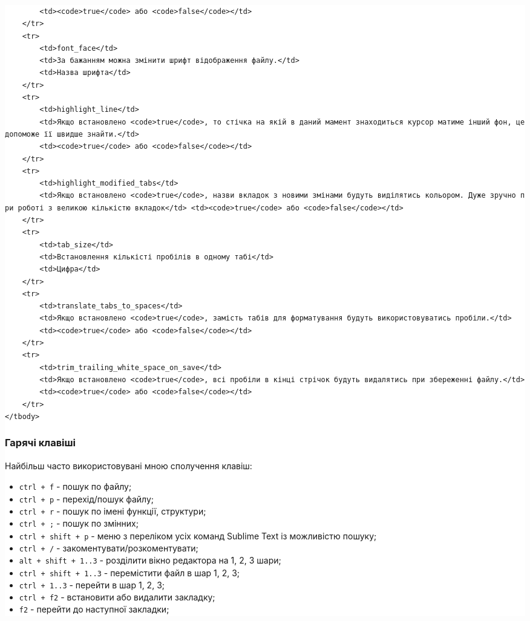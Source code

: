             <td><code>true</code> або <code>false</code></td>
        </tr>
        <tr>
            <td>font_face</td>
            <td>За бажанням можна змінити шрифт відображення файлу.</td>
            <td>Назва шрифта</td>
        </tr>
        <tr>
            <td>highlight_line</td>
            <td>Якщо встановлено <code>true</code>, то стічка на якій в даний мамент знаходиться курсор матиме інший фон, це допоможе її швидше знайти.</td>
            <td><code>true</code> або <code>false</code></td>
        </tr>
        <tr>
            <td>highlight_modified_tabs</td>
            <td>Якщо встановлено <code>true</code>, назви вкладок з новими змінами будуть виділятись кольором. Дуже зручно при роботі з великою кількістю вкладок</td> <td><code>true</code> або <code>false</code></td>
        </tr>
        <tr>
            <td>tab_size</td>
            <td>Встановлення кількісті пробілів в одному табі</td>
            <td>Цифра</td>
        </tr>
        <tr>
            <td>translate_tabs_to_spaces</td>
            <td>Якщо встановлено <code>true</code>, замість табів для форматування будуть використовуватись пробіли.</td>
            <td><code>true</code> або <code>false</code></td>
        </tr>
        <tr>
            <td>trim_trailing_white_space_on_save</td>
            <td>Якщо встановлено <code>true</code>, всі пробіли в кінці стрічок будуть видалятись при збереженні файлу.</td>
            <td><code>true</code> або <code>false</code></td>
        </tr>
    </tbody>
</table>

### Гарячі клавіші

Найбільш часто використовувані мною сполучення клавіш:
<ul>
<li><code>ctrl + f</code> - пошук по файлу;</li>
<li><code>ctrl + p</code> - перехід/пошук файлу;</li>
<li><code>ctrl + r</code> - пошук по імені функції, структури;</li>
<li><code>ctrl + ;</code> - пошук по змінних;</li>
<li><code>ctrl + shift + p</code> - меню з переліком усіх команд Sublime Text із можливістю пошуку;</li>
<li><code>ctrl + /</code> - закоментувати/розкоментувати;</li>
<li><code>alt + shift + 1..3</code> - розділити вікно редактора на 1, 2, 3 шари;</li>
<li><code>ctrl + shift + 1..3</code> - перемістити файл в шар 1, 2, 3;</li>
<li><code>ctrl + 1..3</code> - перейти в шар 1, 2, 3;</li>
<li><code>ctrl + f2</code> - встановити або видалити закладку;</li>
<li><code>f2</code> - перейти до наступної закладки;</li>
</ul>
